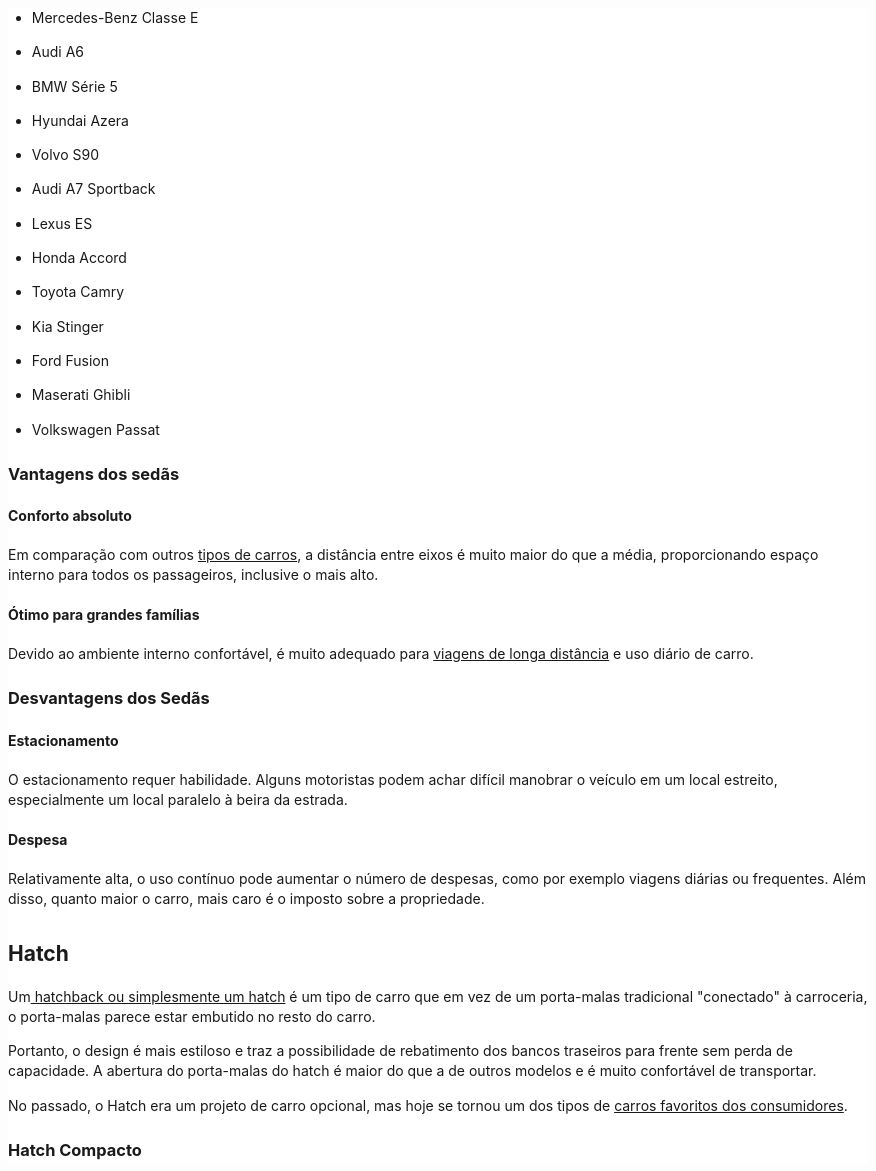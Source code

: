 - Mercedes-Benz Classe E
- Audi A6
- BMW Série 5
- Hyundai Azera
- Volvo S90

- Audi A7 Sportback
- Lexus ES
- Honda Accord
- Toyota Camry
- Kia Stinger

- Ford Fusion
- Maserati Ghibli
- Volkswagen Passat

### Vantagens dos sedãs 

#### Conforto absoluto 

Em comparação com outros [tipos de carros](https://www.embracon.com.br/blog/temos-uma-lista-com-os-carros-mais-procurados-de-2021), a distância entre eixos é muito maior do que a média, proporcionando espaço interno para todos os passageiros, inclusive o mais alto.

#### Ótimo para grandes famílias 

Devido ao ambiente interno confortável, é muito adequado para [viagens de longa distância](https://www.embracon.com.br/blog/como-pagar-a-sua-proxima-viagem) e uso diário de carro.

### Desvantagens dos Sedãs 

#### Estacionamento 

O estacionamento requer habilidade. Alguns motoristas podem achar difícil manobrar o veículo em um local estreito, especialmente um local paralelo à beira da estrada.

#### Despesa 

Relativamente alta, o uso contínuo pode aumentar o número de despesas, como por exemplo viagens diárias ou frequentes. Além disso, quanto maior o carro, mais caro é o imposto sobre a propriedade.

Hatch 
------

Um[ hatchback ou simplesmente um hatch](https://www.embracon.com.br/blog/hatch-ou-sedan-diferencas) é um tipo de carro que em vez de um porta-malas tradicional "conectado" à carroceria, o porta-malas parece estar embutido no resto do carro.

Portanto, o design é mais estiloso e traz a possibilidade de rebatimento dos bancos traseiros para frente sem perda de capacidade. A abertura do porta-malas do hatch é maior do que a de outros modelos e é muito confortável de transportar.

No passado, o Hatch era um projeto de carro opcional, mas hoje se tornou um dos tipos de [carros favoritos dos consumidores](https://www.embracon.com.br/blog/os-15-principais-carros-do-brasil).

### Hatch Compacto 
